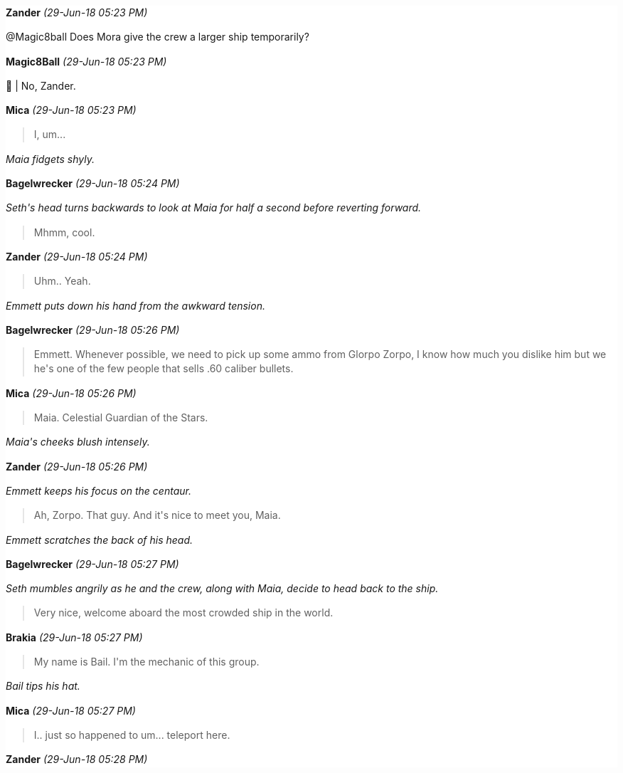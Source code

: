 **Zander** _(29-Jun-18 05:23 PM)_

@Magic8ball Does Mora give the crew a larger ship temporarily?

**Magic8Ball** _(29-Jun-18 05:23 PM)_

🎱 | No, Zander.

**Mica** _(29-Jun-18 05:23 PM)_

> I, um...

_Maia fidgets shyly._

**Bagelwrecker** _(29-Jun-18 05:24 PM)_

_Seth's head turns backwards to look at Maia for half a second before reverting forward._

> Mhmm, cool.

**Zander** _(29-Jun-18 05:24 PM)_

> Uhm.. Yeah.

_Emmett puts down his hand from the awkward tension._

**Bagelwrecker** _(29-Jun-18 05:26 PM)_

> Emmett. Whenever possible, we need to pick up some ammo from Glorpo Zorpo, I know how much you dislike him but we he's one of the few people that sells .60 caliber bullets.

**Mica** _(29-Jun-18 05:26 PM)_

> Maia. Celestial Guardian of the Stars.

_Maia's cheeks blush intensely._

**Zander** _(29-Jun-18 05:26 PM)_

_Emmett keeps his focus on the centaur._

> Ah, Zorpo.
> That guy.
> And it's nice to meet you, Maia.

_Emmett scratches the back of his head._

**Bagelwrecker** _(29-Jun-18 05:27 PM)_

_Seth mumbles angrily as he and the crew, along with Maia, decide to head back to the ship._

> Very nice, welcome aboard the most crowded ship in the world.

**Brakia** _(29-Jun-18 05:27 PM)_

> My name is Bail. I'm the mechanic of this group.

_Bail tips his hat._

**Mica** _(29-Jun-18 05:27 PM)_

> I.. just so happened to um... teleport here.

**Zander** _(29-Jun-18 05:28 PM)_
